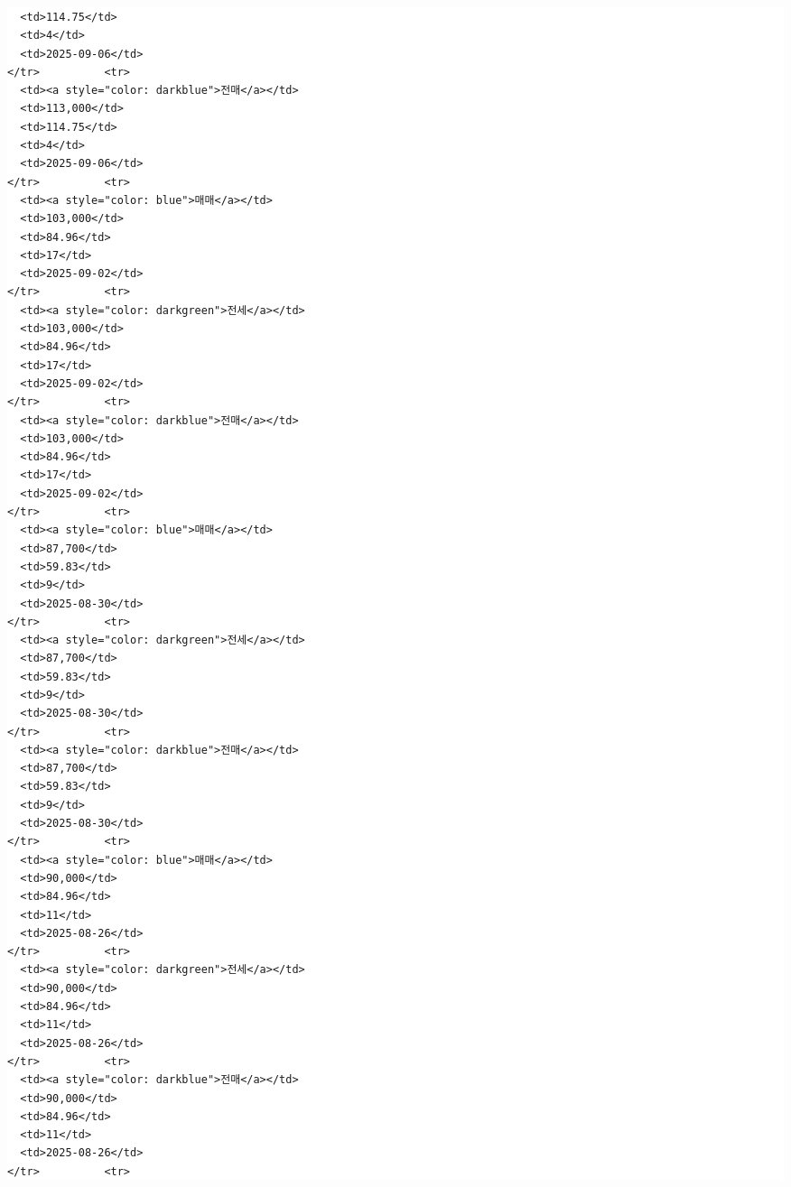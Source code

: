       <td>114.75</td>
      <td>4</td>
      <td>2025-09-06</td>
    </tr>          <tr>
      <td><a style="color: darkblue">전매</a></td>
      <td>113,000</td>
      <td>114.75</td>
      <td>4</td>
      <td>2025-09-06</td>
    </tr>          <tr>
      <td><a style="color: blue">매매</a></td>
      <td>103,000</td>
      <td>84.96</td>
      <td>17</td>
      <td>2025-09-02</td>
    </tr>          <tr>
      <td><a style="color: darkgreen">전세</a></td>
      <td>103,000</td>
      <td>84.96</td>
      <td>17</td>
      <td>2025-09-02</td>
    </tr>          <tr>
      <td><a style="color: darkblue">전매</a></td>
      <td>103,000</td>
      <td>84.96</td>
      <td>17</td>
      <td>2025-09-02</td>
    </tr>          <tr>
      <td><a style="color: blue">매매</a></td>
      <td>87,700</td>
      <td>59.83</td>
      <td>9</td>
      <td>2025-08-30</td>
    </tr>          <tr>
      <td><a style="color: darkgreen">전세</a></td>
      <td>87,700</td>
      <td>59.83</td>
      <td>9</td>
      <td>2025-08-30</td>
    </tr>          <tr>
      <td><a style="color: darkblue">전매</a></td>
      <td>87,700</td>
      <td>59.83</td>
      <td>9</td>
      <td>2025-08-30</td>
    </tr>          <tr>
      <td><a style="color: blue">매매</a></td>
      <td>90,000</td>
      <td>84.96</td>
      <td>11</td>
      <td>2025-08-26</td>
    </tr>          <tr>
      <td><a style="color: darkgreen">전세</a></td>
      <td>90,000</td>
      <td>84.96</td>
      <td>11</td>
      <td>2025-08-26</td>
    </tr>          <tr>
      <td><a style="color: darkblue">전매</a></td>
      <td>90,000</td>
      <td>84.96</td>
      <td>11</td>
      <td>2025-08-26</td>
    </tr>          <tr>